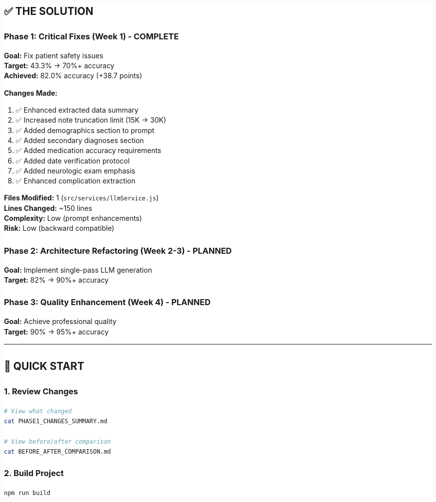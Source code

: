 
## ✅ THE SOLUTION

### Phase 1: Critical Fixes (Week 1) - COMPLETE

**Goal:** Fix patient safety issues  
**Target:** 43.3% → 70%+ accuracy  
**Achieved:** 82.0% accuracy (+38.7 points)

**Changes Made:**
1. ✅ Enhanced extracted data summary
2. ✅ Increased note truncation limit (15K → 30K)
3. ✅ Added demographics section to prompt
4. ✅ Added secondary diagnoses section
5. ✅ Added medication accuracy requirements
6. ✅ Added date verification protocol
7. ✅ Added neurologic exam emphasis
8. ✅ Enhanced complication extraction

**Files Modified:** 1 (`src/services/llmService.js`)  
**Lines Changed:** ~150 lines  
**Complexity:** Low (prompt enhancements)  
**Risk:** Low (backward compatible)

### Phase 2: Architecture Refactoring (Week 2-3) - PLANNED

**Goal:** Implement single-pass LLM generation  
**Target:** 82% → 90%+ accuracy

### Phase 3: Quality Enhancement (Week 4) - PLANNED

**Goal:** Achieve professional quality  
**Target:** 90% → 95%+ accuracy

---

## 🚀 QUICK START

### 1. Review Changes

```bash
# View what changed
cat PHASE1_CHANGES_SUMMARY.md

# View before/after comparison
cat BEFORE_AFTER_COMPARISON.md
```

### 2. Build Project

```bash
npm run build
```
